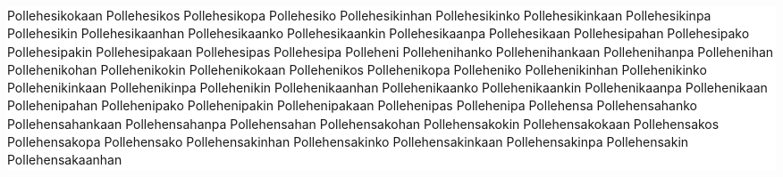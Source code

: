 Pollehesikokaan
Pollehesikos
Pollehesikopa
Pollehesiko
Pollehesikinhan
Pollehesikinko
Pollehesikinkaan
Pollehesikinpa
Pollehesikin
Pollehesikaanhan
Pollehesikaanko
Pollehesikaankin
Pollehesikaanpa
Pollehesikaan
Pollehesipahan
Pollehesipako
Pollehesipakin
Pollehesipakaan
Pollehesipas
Pollehesipa
Polleheni
Pollehenihanko
Pollehenihankaan
Pollehenihanpa
Pollehenihan
Pollehenikohan
Pollehenikokin
Pollehenikokaan
Pollehenikos
Pollehenikopa
Polleheniko
Pollehenikinhan
Pollehenikinko
Pollehenikinkaan
Pollehenikinpa
Pollehenikin
Pollehenikaanhan
Pollehenikaanko
Pollehenikaankin
Pollehenikaanpa
Pollehenikaan
Pollehenipahan
Pollehenipako
Pollehenipakin
Pollehenipakaan
Pollehenipas
Pollehenipa
Pollehensa
Pollehensahanko
Pollehensahankaan
Pollehensahanpa
Pollehensahan
Pollehensakohan
Pollehensakokin
Pollehensakokaan
Pollehensakos
Pollehensakopa
Pollehensako
Pollehensakinhan
Pollehensakinko
Pollehensakinkaan
Pollehensakinpa
Pollehensakin
Pollehensakaanhan